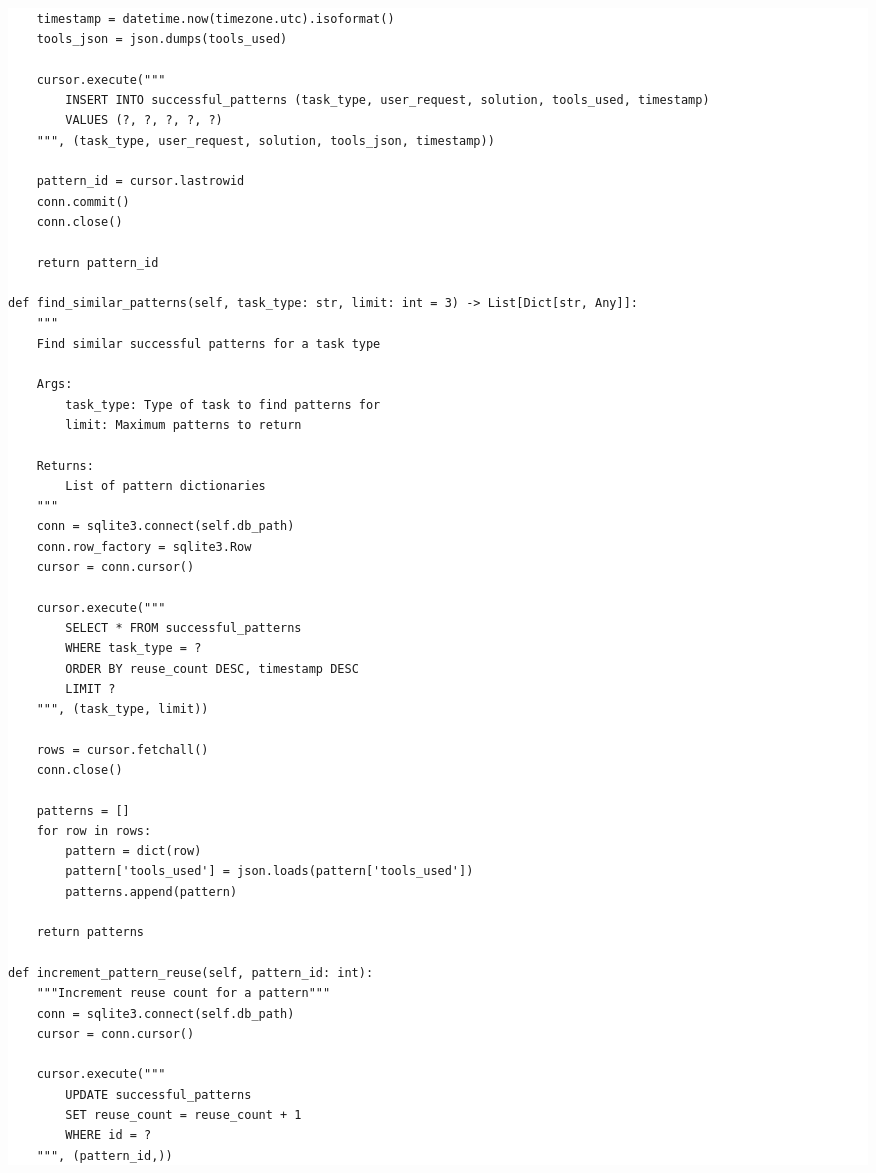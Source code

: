         timestamp = datetime.now(timezone.utc).isoformat()
        tools_json = json.dumps(tools_used)

        cursor.execute("""
            INSERT INTO successful_patterns (task_type, user_request, solution, tools_used, timestamp)
            VALUES (?, ?, ?, ?, ?)
        """, (task_type, user_request, solution, tools_json, timestamp))

        pattern_id = cursor.lastrowid
        conn.commit()
        conn.close()

        return pattern_id

    def find_similar_patterns(self, task_type: str, limit: int = 3) -> List[Dict[str, Any]]:
        """
        Find similar successful patterns for a task type

        Args:
            task_type: Type of task to find patterns for
            limit: Maximum patterns to return

        Returns:
            List of pattern dictionaries
        """
        conn = sqlite3.connect(self.db_path)
        conn.row_factory = sqlite3.Row
        cursor = conn.cursor()

        cursor.execute("""
            SELECT * FROM successful_patterns
            WHERE task_type = ?
            ORDER BY reuse_count DESC, timestamp DESC
            LIMIT ?
        """, (task_type, limit))

        rows = cursor.fetchall()
        conn.close()

        patterns = []
        for row in rows:
            pattern = dict(row)
            pattern['tools_used'] = json.loads(pattern['tools_used'])
            patterns.append(pattern)

        return patterns

    def increment_pattern_reuse(self, pattern_id: int):
        """Increment reuse count for a pattern"""
        conn = sqlite3.connect(self.db_path)
        cursor = conn.cursor()

        cursor.execute("""
            UPDATE successful_patterns
            SET reuse_count = reuse_count + 1
            WHERE id = ?
        """, (pattern_id,))
